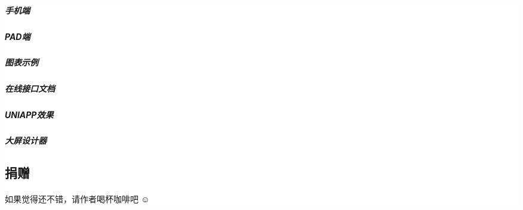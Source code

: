 ##### 手机端

##### PAD端

##### 图表示例

##### 在线接口文档

##### UNIAPP效果

##### 大屏设计器

捐赠
--

如果觉得还不错，请作者喝杯咖啡吧 ☺
